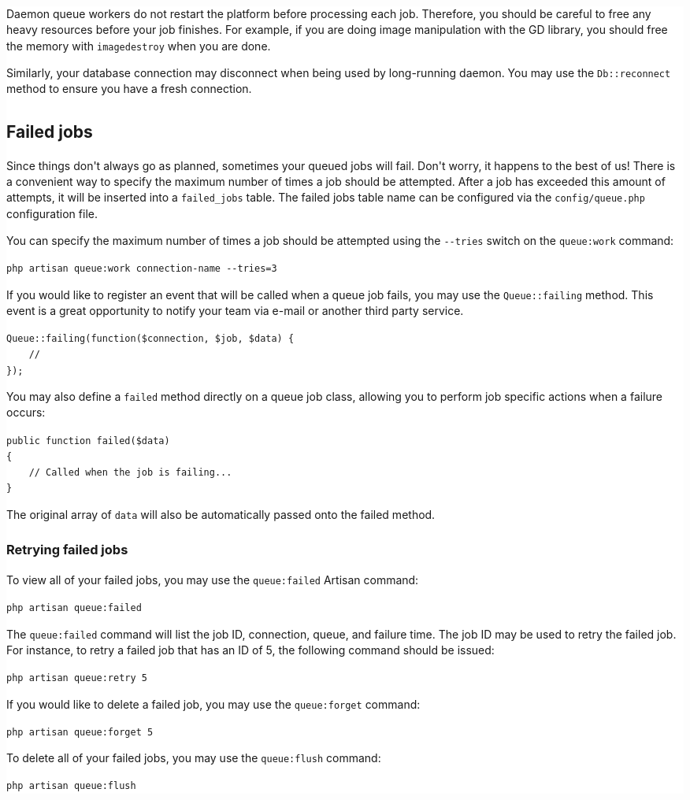 Daemon queue workers do not restart the platform before processing each job. Therefore, you should be careful to free any heavy resources before your job finishes. For example, if you are doing image manipulation with the GD library, you should free the memory with `imagedestroy` when you are done.

Similarly, your database connection may disconnect when being used by long-running daemon. You may use the `Db::reconnect` method to ensure you have a fresh connection.

<a name="failed-jobs"></a>
## Failed jobs

Since things don't always go as planned, sometimes your queued jobs will fail. Don't worry, it happens to the best of us! There is a convenient way to specify the maximum number of times a job should be attempted. After a job has exceeded this amount of attempts, it will be inserted into a `failed_jobs` table. The failed jobs table name can be configured via the `config/queue.php` configuration file.

You can specify the maximum number of times a job should be attempted using the `--tries` switch on the `queue:work` command:

    php artisan queue:work connection-name --tries=3

If you would like to register an event that will be called when a queue job fails, you may use the `Queue::failing` method. This event is a great opportunity to notify your team via e-mail or another third party service.

    Queue::failing(function($connection, $job, $data) {
        //
    });

You may also define a `failed` method directly on a queue job class, allowing you to perform job specific actions when a failure occurs:

    public function failed($data)
    {
        // Called when the job is failing...
    }
    
The original array of `data` will also be automatically passed onto the failed method.    

### Retrying failed jobs

To view all of your failed jobs, you may use the `queue:failed` Artisan command:

    php artisan queue:failed

The `queue:failed` command will list the job ID, connection, queue, and failure time. The job ID may be used to retry the failed job. For instance, to retry a failed job that has an ID of 5, the following command should be issued:

    php artisan queue:retry 5

If you would like to delete a failed job, you may use the `queue:forget` command:

    php artisan queue:forget 5

To delete all of your failed jobs, you may use the `queue:flush` command:

    php artisan queue:flush
